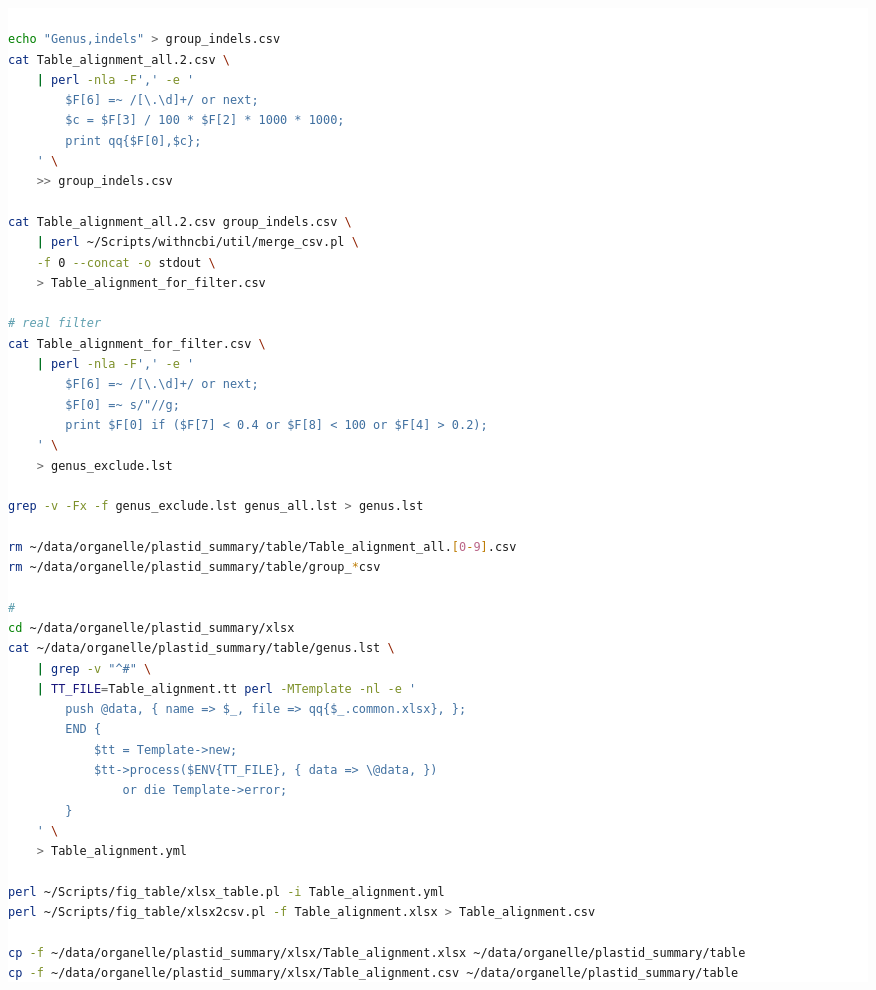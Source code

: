 ```bash

echo "Genus,indels" > group_indels.csv
cat Table_alignment_all.2.csv \
    | perl -nla -F',' -e '
        $F[6] =~ /[\.\d]+/ or next;
        $c = $F[3] / 100 * $F[2] * 1000 * 1000;
        print qq{$F[0],$c};
    ' \
    >> group_indels.csv

cat Table_alignment_all.2.csv group_indels.csv \
    | perl ~/Scripts/withncbi/util/merge_csv.pl \
    -f 0 --concat -o stdout \
    > Table_alignment_for_filter.csv

# real filter
cat Table_alignment_for_filter.csv \
    | perl -nla -F',' -e '
        $F[6] =~ /[\.\d]+/ or next;
        $F[0] =~ s/"//g;
        print $F[0] if ($F[7] < 0.4 or $F[8] < 100 or $F[4] > 0.2);
    ' \
    > genus_exclude.lst

grep -v -Fx -f genus_exclude.lst genus_all.lst > genus.lst

rm ~/data/organelle/plastid_summary/table/Table_alignment_all.[0-9].csv
rm ~/data/organelle/plastid_summary/table/group_*csv

#
cd ~/data/organelle/plastid_summary/xlsx
cat ~/data/organelle/plastid_summary/table/genus.lst \
    | grep -v "^#" \
    | TT_FILE=Table_alignment.tt perl -MTemplate -nl -e '
        push @data, { name => $_, file => qq{$_.common.xlsx}, };
        END {
            $tt = Template->new;
            $tt->process($ENV{TT_FILE}, { data => \@data, })
                or die Template->error;
        }
    ' \
    > Table_alignment.yml

perl ~/Scripts/fig_table/xlsx_table.pl -i Table_alignment.yml
perl ~/Scripts/fig_table/xlsx2csv.pl -f Table_alignment.xlsx > Table_alignment.csv

cp -f ~/data/organelle/plastid_summary/xlsx/Table_alignment.xlsx ~/data/organelle/plastid_summary/table
cp -f ~/data/organelle/plastid_summary/xlsx/Table_alignment.csv ~/data/organelle/plastid_summary/table
```
